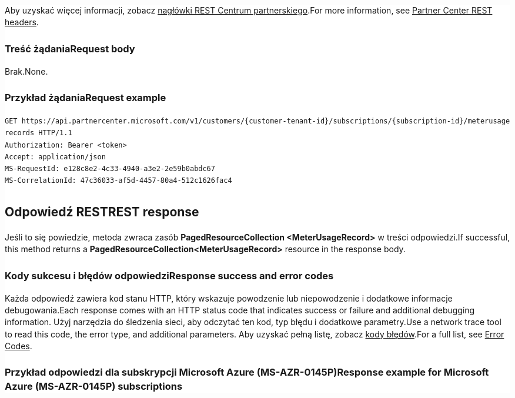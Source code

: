 <span data-ttu-id="6d574-155">Aby uzyskać więcej informacji, zobacz [nagłówki REST Centrum partnerskiego](headers.md).</span><span class="sxs-lookup"><span data-stu-id="6d574-155">For more information, see [Partner Center REST headers](headers.md).</span></span>

### <a name="request-body"></a><span data-ttu-id="6d574-156">Treść żądania</span><span class="sxs-lookup"><span data-stu-id="6d574-156">Request body</span></span>

<span data-ttu-id="6d574-157">Brak.</span><span class="sxs-lookup"><span data-stu-id="6d574-157">None.</span></span>

### <a name="request-example"></a><span data-ttu-id="6d574-158">Przykład żądania</span><span class="sxs-lookup"><span data-stu-id="6d574-158">Request example</span></span>

```http
GET https://api.partnercenter.microsoft.com/v1/customers/{customer-tenant-id}/subscriptions/{subscription-id}/meterusagerecords HTTP/1.1
Authorization: Bearer <token>
Accept: application/json
MS-RequestId: e128c8e2-4c33-4940-a3e2-2e59b0abdc67
MS-CorrelationId: 47c36033-af5d-4457-80a4-512c1626fac4
```

## <a name="rest-response"></a><span data-ttu-id="6d574-159">Odpowiedź REST</span><span class="sxs-lookup"><span data-stu-id="6d574-159">REST response</span></span>

<span data-ttu-id="6d574-160">Jeśli to się powiedzie, metoda zwraca zasób **PagedResourceCollection \<MeterUsageRecord>** w treści odpowiedzi.</span><span class="sxs-lookup"><span data-stu-id="6d574-160">If successful, this method returns a **PagedResourceCollection\<MeterUsageRecord>** resource in the response body.</span></span>

### <a name="response-success-and-error-codes"></a><span data-ttu-id="6d574-161">Kody sukcesu i błędów odpowiedzi</span><span class="sxs-lookup"><span data-stu-id="6d574-161">Response success and error codes</span></span>

<span data-ttu-id="6d574-162">Każda odpowiedź zawiera kod stanu HTTP, który wskazuje powodzenie lub niepowodzenie i dodatkowe informacje debugowania.</span><span class="sxs-lookup"><span data-stu-id="6d574-162">Each response comes with an HTTP status code that indicates success or failure and additional debugging information.</span></span> <span data-ttu-id="6d574-163">Użyj narzędzia do śledzenia sieci, aby odczytać ten kod, typ błędu i dodatkowe parametry.</span><span class="sxs-lookup"><span data-stu-id="6d574-163">Use a network trace tool to read this code, the error type, and additional parameters.</span></span> <span data-ttu-id="6d574-164">Aby uzyskać pełną listę, zobacz [kody błędów](error-codes.md).</span><span class="sxs-lookup"><span data-stu-id="6d574-164">For a full list, see [Error Codes](error-codes.md).</span></span>

### <a name="response-example-for-microsoft-azure-ms-azr-0145p-subscriptions"></a><span data-ttu-id="6d574-165">Przykład odpowiedzi dla subskrypcji Microsoft Azure (MS-AZR-0145P)</span><span class="sxs-lookup"><span data-stu-id="6d574-165">Response example for Microsoft Azure (MS-AZR-0145P) subscriptions</span></span>
